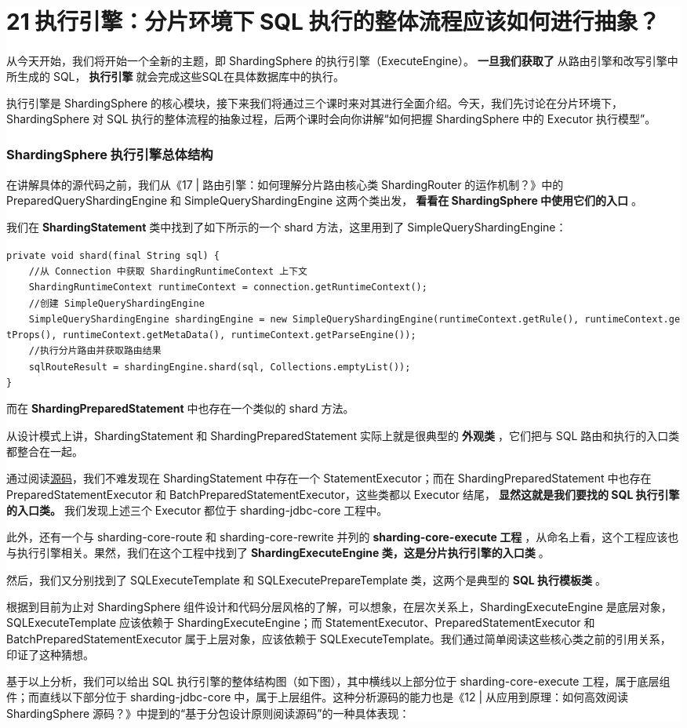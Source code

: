# 21 执行引擎：分片环境下 SQL 执行的整体流程应该如何进行抽象？

从今天开始，我们将开始一个全新的主题，即 ShardingSphere 的执行引擎（ExecuteEngine）。 **一旦我们获取了** 从路由引擎和改写引擎中所生成的 SQL， **执行引擎** 就会完成这些SQL在具体数据库中的执行。

执行引擎是 ShardingSphere 的核心模块，接下来我们将通过三个课时来对其进行全面介绍。今天，我们先讨论在分片环境下，ShardingSphere 对 SQL 执行的整体流程的抽象过程，后两个课时会向你讲解“如何把握 ShardingSphere 中的 Executor 执行模型”。

### ShardingSphere 执行引擎总体结构

在讲解具体的源代码之前，我们从《17 | 路由引擎：如何理解分片路由核心类 ShardingRouter 的运作机制？》中的 PreparedQueryShardingEngine 和 SimpleQueryShardingEngine 这两个类出发， **看看在 ShardingSphere 中使用它们的入口** 。

我们在 **ShardingStatement** 类中找到了如下所示的一个 shard 方法，这里用到了 SimpleQueryShardingEngine：

```
private void shard(final String sql) {
    //从 Connection 中获取 ShardingRuntimeContext 上下文
    ShardingRuntimeContext runtimeContext = connection.getRuntimeContext(); 
    //创建 SimpleQueryShardingEngine
    SimpleQueryShardingEngine shardingEngine = new SimpleQueryShardingEngine(runtimeContext.getRule(), runtimeContext.getProps(), runtimeContext.getMetaData(), runtimeContext.getParseEngine()); 
    //执行分片路由并获取路由结果
    sqlRouteResult = shardingEngine.shard(sql, Collections.emptyList());
}
```

而在 **ShardingPreparedStatement** 中也存在一个类似的 shard 方法。

从设计模式上讲，ShardingStatement 和 ShardingPreparedStatement 实际上就是很典型的 **外观类** ，它们把与 SQL 路由和执行的入口类都整合在一起。

通过阅读[源码](https://github.com/tianyilan12/shardingsphere-demo)，我们不难发现在 ShardingStatement 中存在一个 StatementExecutor；而在 ShardingPreparedStatement 中也存在 PreparedStatementExecutor 和 BatchPreparedStatementExecutor，这些类都以 Executor 结尾， **显然这就是我们要找的 SQL 执行引擎的入口类。** 我们发现上述三个 Executor 都位于 sharding-jdbc-core 工程中。

此外，还有一个与 sharding-core-route 和 sharding-core-rewrite 并列的 **sharding-core-execute 工程** ，从命名上看，这个工程应该也与执行引擎相关。果然，我们在这个工程中找到了 **ShardingExecuteEngine 类，这是分片执行引擎的入口类** 。

然后，我们又分别找到了 SQLExecuteTemplate 和 SQLExecutePrepareTemplate 类，这两个是典型的 **SQL 执行模板类** 。

根据到目前为止对 ShardingSphere 组件设计和代码分层风格的了解，可以想象，在层次关系上，ShardingExecuteEngine 是底层对象，SQLExecuteTemplate 应该依赖于 ShardingExecuteEngine；而 StatementExecutor、PreparedStatementExecutor 和 BatchPreparedStatementExecutor 属于上层对象，应该依赖于 SQLExecuteTemplate。我们通过简单阅读这些核心类之前的引用关系，印证了这种猜想。

基于以上分析，我们可以给出 SQL 执行引擎的整体结构图（如下图），其中横线以上部分位于 sharding-core-execute 工程，属于底层组件；而直线以下部分位于 sharding-jdbc-core 中，属于上层组件。这种分析源码的能力也是《12 | 从应用到原理：如何高效阅读 ShardingSphere 源码？》中提到的“基于分包设计原则阅读源码”的一种具体表现：
